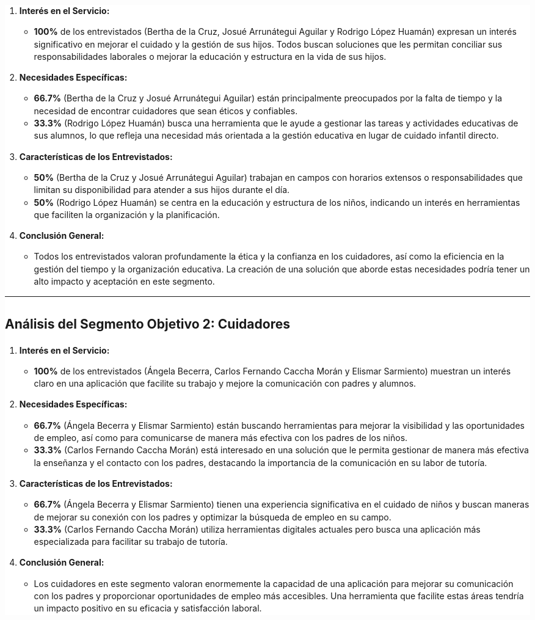 1. **Interés en el Servicio:**

   - **100%** de los entrevistados (Bertha de la Cruz, Josué Arrunátegui Aguilar y Rodrigo López Huamán) expresan un interés significativo en mejorar el cuidado y la gestión de sus hijos. Todos buscan soluciones que les permitan conciliar sus responsabilidades laborales o mejorar la educación y estructura en la vida de sus hijos.

2. **Necesidades Específicas:**

   - **66.7%** (Bertha de la Cruz y Josué Arrunátegui Aguilar) están principalmente preocupados por la falta de tiempo y la necesidad de encontrar cuidadores que sean éticos y confiables.
   - **33.3%** (Rodrigo López Huamán) busca una herramienta que le ayude a gestionar las tareas y actividades educativas de sus alumnos, lo que refleja una necesidad más orientada a la gestión educativa en lugar de cuidado infantil directo.

3. **Características de los Entrevistados:**

   - **50%** (Bertha de la Cruz y Josué Arrunátegui Aguilar) trabajan en campos con horarios extensos o responsabilidades que limitan su disponibilidad para atender a sus hijos durante el día.
   - **50%** (Rodrigo López Huamán) se centra en la educación y estructura de los niños, indicando un interés en herramientas que faciliten la organización y la planificación.

4. **Conclusión General:**
   - Todos los entrevistados valoran profundamente la ética y la confianza en los cuidadores, así como la eficiencia en la gestión del tiempo y la organización educativa. La creación de una solución que aborde estas necesidades podría tener un alto impacto y aceptación en este segmento.

---

## Análisis del Segmento Objetivo 2: Cuidadores

1. **Interés en el Servicio:**

   - **100%** de los entrevistados (Ángela Becerra, Carlos Fernando Caccha Morán y Elismar Sarmiento) muestran un interés claro en una aplicación que facilite su trabajo y mejore la comunicación con padres y alumnos.

2. **Necesidades Específicas:**

   - **66.7%** (Ángela Becerra y Elismar Sarmiento) están buscando herramientas para mejorar la visibilidad y las oportunidades de empleo, así como para comunicarse de manera más efectiva con los padres de los niños.
   - **33.3%** (Carlos Fernando Caccha Morán) está interesado en una solución que le permita gestionar de manera más efectiva la enseñanza y el contacto con los padres, destacando la importancia de la comunicación en su labor de tutoría.

3. **Características de los Entrevistados:**

   - **66.7%** (Ángela Becerra y Elismar Sarmiento) tienen una experiencia significativa en el cuidado de niños y buscan maneras de mejorar su conexión con los padres y optimizar la búsqueda de empleo en su campo.
   - **33.3%** (Carlos Fernando Caccha Morán) utiliza herramientas digitales actuales pero busca una aplicación más especializada para facilitar su trabajo de tutoría.

4. **Conclusión General:**
   - Los cuidadores en este segmento valoran enormemente la capacidad de una aplicación para mejorar su comunicación con los padres y proporcionar oportunidades de empleo más accesibles. Una herramienta que facilite estas áreas tendría un impacto positivo en su eficacia y satisfacción laboral.

